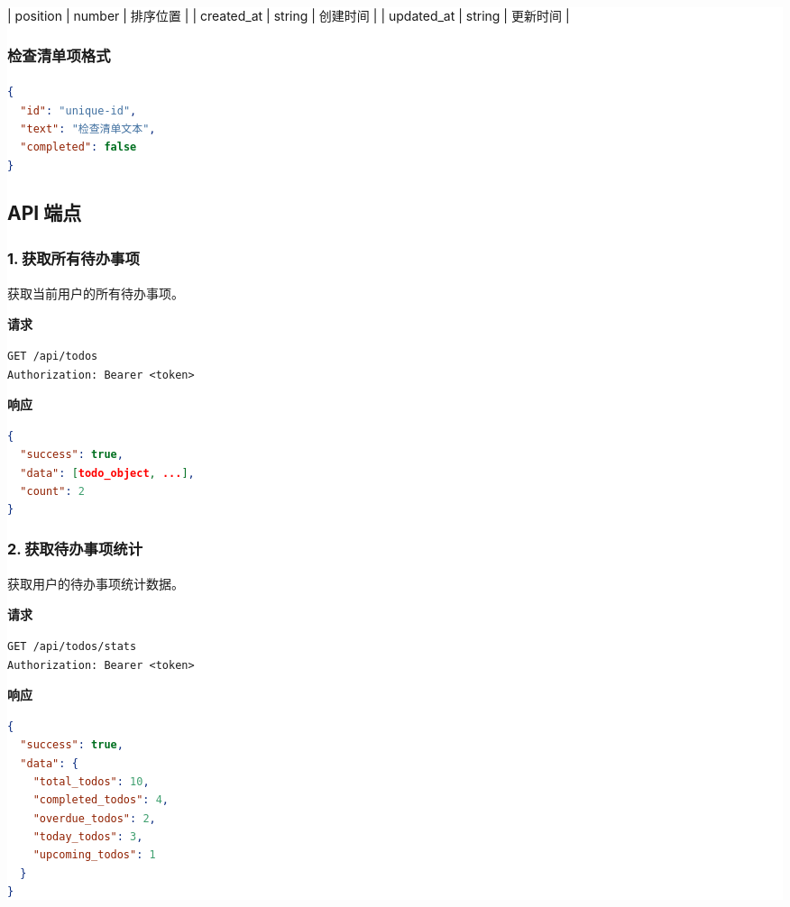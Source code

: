 | position | number | 排序位置 |
| created_at | string | 创建时间 |
| updated_at | string | 更新时间 |

### 检查清单项格式
```json
{
  "id": "unique-id",
  "text": "检查清单文本",
  "completed": false
}
```

## API 端点

### 1. 获取所有待办事项
获取当前用户的所有待办事项。

**请求**
```
GET /api/todos
Authorization: Bearer <token>
```

**响应**
```json
{
  "success": true,
  "data": [todo_object, ...],
  "count": 2
}
```

### 2. 获取待办事项统计
获取用户的待办事项统计数据。

**请求**
```
GET /api/todos/stats
Authorization: Bearer <token>
```

**响应**
```json
{
  "success": true,
  "data": {
    "total_todos": 10,
    "completed_todos": 4,
    "overdue_todos": 2,
    "today_todos": 3,
    "upcoming_todos": 1
  }
}
```
